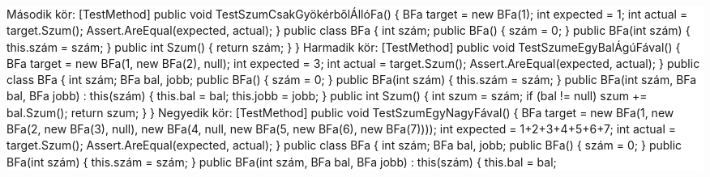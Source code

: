 Második kör:
[TestMethod]
public void TestSzumCsakGyökérbőlÁllóFa()
{
    BFa target = new BFa(1);
    int expected = 1;
    int actual = target.Szum();
    Assert.AreEqual(expected, actual);
}
public class BFa
{
    int szám;
    public BFa() { szám = 0; }
    public BFa(int szám) { this.szám = szám; }
    public int Szum() { return szám; }
}
Harmadik kör:
[TestMethod]
public void TestSzumeEgyBalÁgúFával()
{
    BFa target = new BFa(1, new BFa(2), null);
    int expected = 3;
    int actual = target.Szum();
    Assert.AreEqual(expected, actual);
}
public class BFa
{
    int szám;
    BFa bal, jobb;
    public BFa() { szám = 0; }
    public BFa(int szám) { this.szám = szám; }
    public BFa(int szám, BFa bal, BFa jobb) : this(szám) 
    { 
        this.bal = bal; 
        this.jobb = jobb;
    }
    public int Szum()
    {
        int szum = szám;
        if (bal != null) szum += bal.Szum();
        return szum; 
    }
}
Negyedik kör:
[TestMethod]
public void TestSzumEgyNagyFával()
{
    BFa target = new BFa(1, 
        new BFa(2, new BFa(3), null), 
        new BFa(4, null, 
            new BFa(5, new BFa(6), new BFa(7))));
    int expected = 1+2+3+4+5+6+7;
    int actual = target.Szum();
    Assert.AreEqual(expected, actual);
}
public class BFa
{
    int szám;
    BFa bal, jobb;
    public BFa() { szám = 0; }
    public BFa(int szám) { this.szám = szám; }
    public BFa(int szám, BFa bal, BFa jobb) : this(szám) 
    { 
        this.bal = bal; 